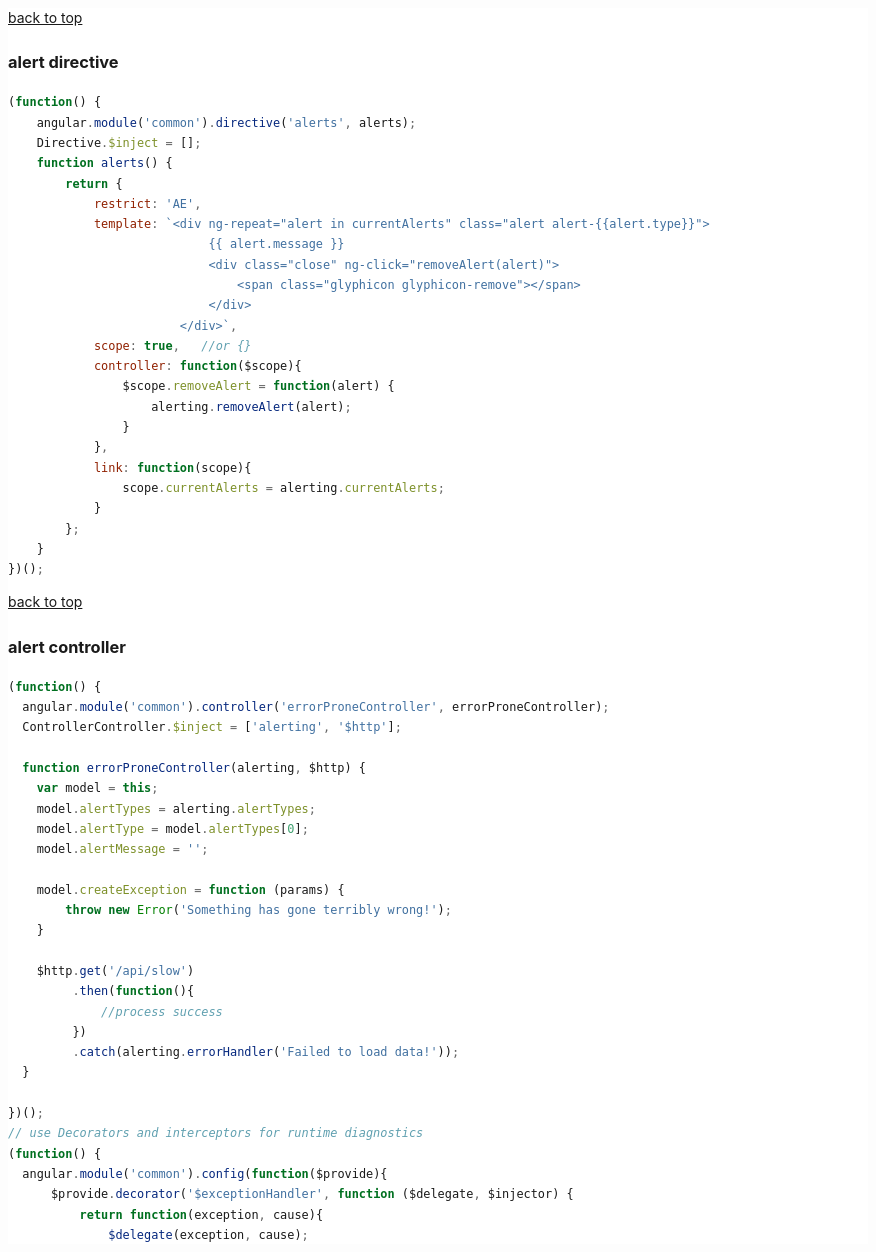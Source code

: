 [back to top](#top)

### alert directive

```javascript
(function() {
    angular.module('common').directive('alerts', alerts);
    Directive.$inject = [];
    function alerts() {
        return {
            restrict: 'AE',
            template: `<div ng-repeat="alert in currentAlerts" class="alert alert-{{alert.type}}">
                            {{ alert.message }}
                            <div class="close" ng-click="removeAlert(alert)">
                                <span class="glyphicon glyphicon-remove"></span>
                            </div>
                        </div>`,
            scope: true,   //or {}
            controller: function($scope){
                $scope.removeAlert = function(alert) {
                    alerting.removeAlert(alert);
                }
            },
            link: function(scope){
                scope.currentAlerts = alerting.currentAlerts;
            }
        };
    }
})();
```

[back to top](#top)

### alert controller

```javascript
(function() {
  angular.module('common').controller('errorProneController', errorProneController);
  ControllerController.$inject = ['alerting', '$http'];

  function errorProneController(alerting, $http) {
    var model = this;
    model.alertTypes = alerting.alertTypes;
    model.alertType = model.alertTypes[0];
    model.alertMessage = '';

    model.createException = function (params) {
        throw new Error('Something has gone terribly wrong!');
    }

    $http.get('/api/slow')
         .then(function(){
             //process success
         })
         .catch(alerting.errorHandler('Failed to load data!'));
  }

})();
// use Decorators and interceptors for runtime diagnostics
(function() {
  angular.module('common').config(function($provide){
      $provide.decorator('$exceptionHandler', function ($delegate, $injector) {
          return function(exception, cause){
              $delegate(exception, cause);
```